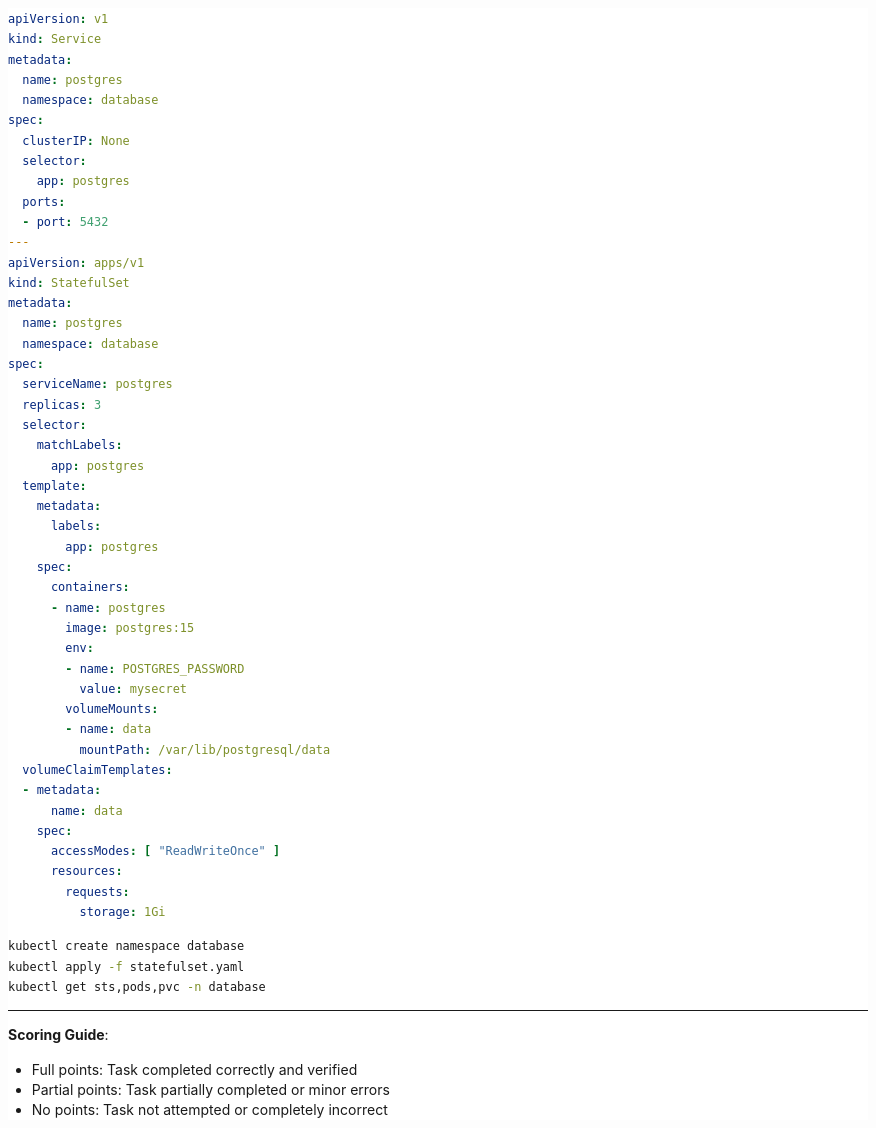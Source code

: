 ```yaml
apiVersion: v1
kind: Service
metadata:
  name: postgres
  namespace: database
spec:
  clusterIP: None
  selector:
    app: postgres
  ports:
  - port: 5432
---
apiVersion: apps/v1
kind: StatefulSet
metadata:
  name: postgres
  namespace: database
spec:
  serviceName: postgres
  replicas: 3
  selector:
    matchLabels:
      app: postgres
  template:
    metadata:
      labels:
        app: postgres
    spec:
      containers:
      - name: postgres
        image: postgres:15
        env:
        - name: POSTGRES_PASSWORD
          value: mysecret
        volumeMounts:
        - name: data
          mountPath: /var/lib/postgresql/data
  volumeClaimTemplates:
  - metadata:
      name: data
    spec:
      accessModes: [ "ReadWriteOnce" ]
      resources:
        requests:
          storage: 1Gi
```

```bash
kubectl create namespace database
kubectl apply -f statefulset.yaml
kubectl get sts,pods,pvc -n database
```

---

**Scoring Guide**:
- Full points: Task completed correctly and verified
- Partial points: Task partially completed or minor errors
- No points: Task not attempted or completely incorrect
